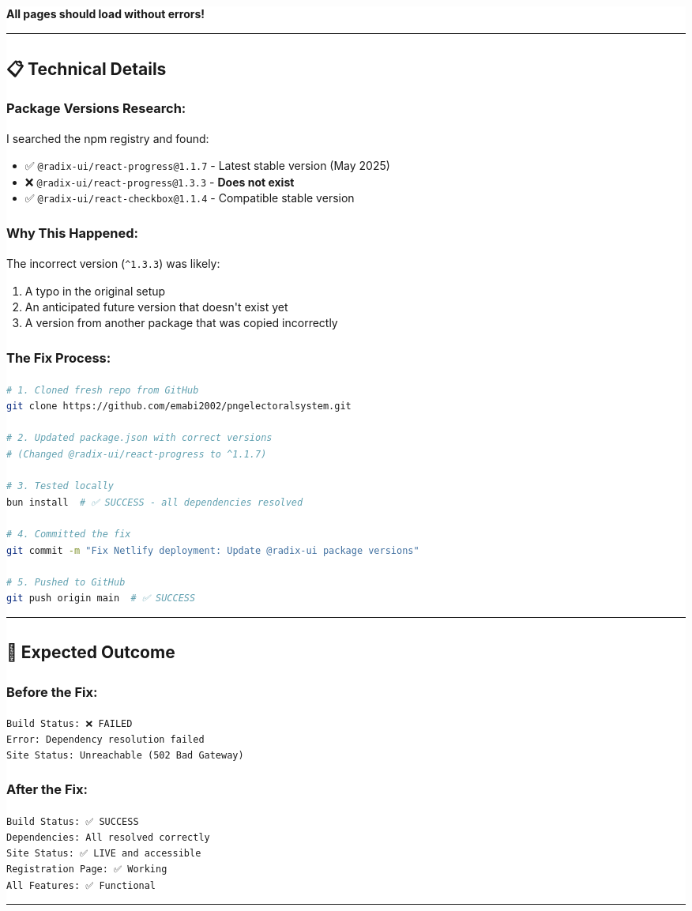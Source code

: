 **All pages should load without errors!**

---

## 📋 Technical Details

### Package Versions Research:

I searched the npm registry and found:
- ✅ `@radix-ui/react-progress@1.1.7` - Latest stable version (May 2025)
- ❌ `@radix-ui/react-progress@1.3.3` - **Does not exist**
- ✅ `@radix-ui/react-checkbox@1.1.4` - Compatible stable version

### Why This Happened:

The incorrect version (`^1.3.3`) was likely:
1. A typo in the original setup
2. An anticipated future version that doesn't exist yet
3. A version from another package that was copied incorrectly

### The Fix Process:

```bash
# 1. Cloned fresh repo from GitHub
git clone https://github.com/emabi2002/pngelectoralsystem.git

# 2. Updated package.json with correct versions
# (Changed @radix-ui/react-progress to ^1.1.7)

# 3. Tested locally
bun install  # ✅ SUCCESS - all dependencies resolved

# 4. Committed the fix
git commit -m "Fix Netlify deployment: Update @radix-ui package versions"

# 5. Pushed to GitHub
git push origin main  # ✅ SUCCESS
```

---

## 🎯 Expected Outcome

### Before the Fix:
```
Build Status: ❌ FAILED
Error: Dependency resolution failed
Site Status: Unreachable (502 Bad Gateway)
```

### After the Fix:
```
Build Status: ✅ SUCCESS
Dependencies: All resolved correctly
Site Status: ✅ LIVE and accessible
Registration Page: ✅ Working
All Features: ✅ Functional
```

---